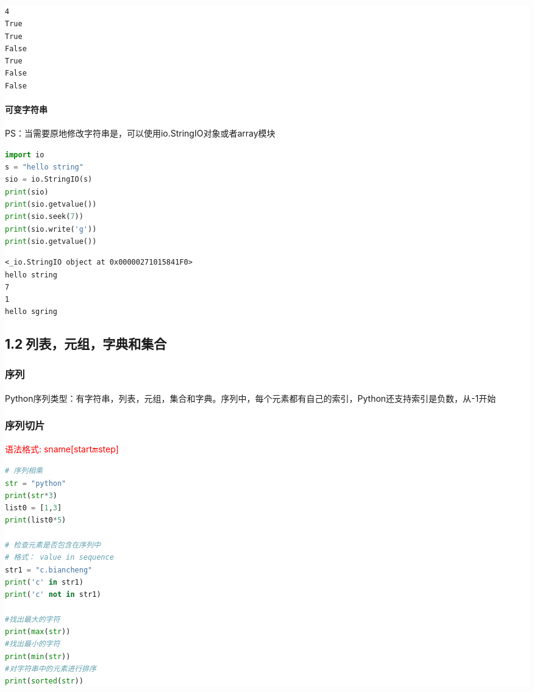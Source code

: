     4
    True
    True
    False
    True
    False
    False
    

#### 可变字符串
PS：当需要原地修改字符串是，可以使用io.StringIO对象或者array模块


```python
import io
s = "hello string"
sio = io.StringIO(s)
print(sio)
print(sio.getvalue())
print(sio.seek(7))
print(sio.write('g'))
print(sio.getvalue())
```

    <_io.StringIO object at 0x00000271015841F0>
    hello string
    7
    1
    hello sgring
    

## 1.2 列表，元组，字典和集合

### 序列
Python序列类型：有字符串，列表，元组，集合和字典。序列中，每个元素都有自己的索引，Python还支持索引是负数，从-1开始
### 序列切片
<font color="red">语法格式:  sname[start:end:step]</font>


```python
# 序列相乘
str = "python"
print(str*3)
list0 = [1,3]
print(list0*5)

# 检查元素是否包含在序列中
# 格式： value in sequence
str1 = "c.biancheng"
print('c' in str1)
print('c' not in str1)

#找出最大的字符
print(max(str))
#找出最小的字符
print(min(str))
#对字符串中的元素进行排序
print(sorted(str))
```
